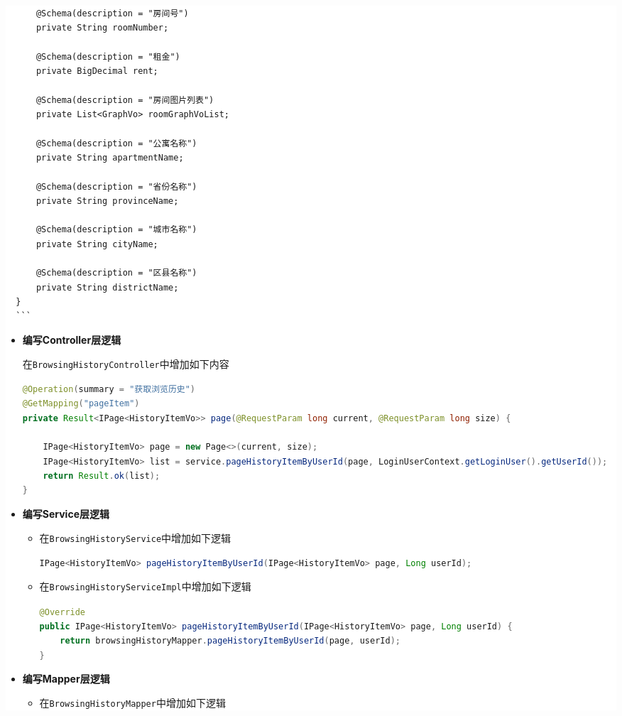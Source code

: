           @Schema(description = "房间号")
          private String roomNumber;
      
          @Schema(description = "租金")
          private BigDecimal rent;
      
          @Schema(description = "房间图片列表")
          private List<GraphVo> roomGraphVoList;
      
          @Schema(description = "公寓名称")
          private String apartmentName;
      
          @Schema(description = "省份名称")
          private String provinceName;
      
          @Schema(description = "城市名称")
          private String cityName;
      
          @Schema(description = "区县名称")
          private String districtName;
      }
      ```

  - **编写Controller层逻辑**

    在`BrowsingHistoryController`中增加如下内容

    ```java
    @Operation(summary = "获取浏览历史")
    @GetMapping("pageItem")
    private Result<IPage<HistoryItemVo>> page(@RequestParam long current, @RequestParam long size) {
    
        IPage<HistoryItemVo> page = new Page<>(current, size);
        IPage<HistoryItemVo> list = service.pageHistoryItemByUserId(page, LoginUserContext.getLoginUser().getUserId());
        return Result.ok(list);
    }
    ```

  - **编写Service层逻辑**

    - 在`BrowsingHistoryService`中增加如下逻辑

      ```java
      IPage<HistoryItemVo> pageHistoryItemByUserId(IPage<HistoryItemVo> page, Long userId);
      ```

    - 在`BrowsingHistoryServiceImpl`中增加如下逻辑

      ```java
      @Override
      public IPage<HistoryItemVo> pageHistoryItemByUserId(IPage<HistoryItemVo> page, Long userId) {
          return browsingHistoryMapper.pageHistoryItemByUserId(page, userId);
      }
      ```

  - **编写Mapper层逻辑**

    - 在`BrowsingHistoryMapper`中增加如下逻辑
